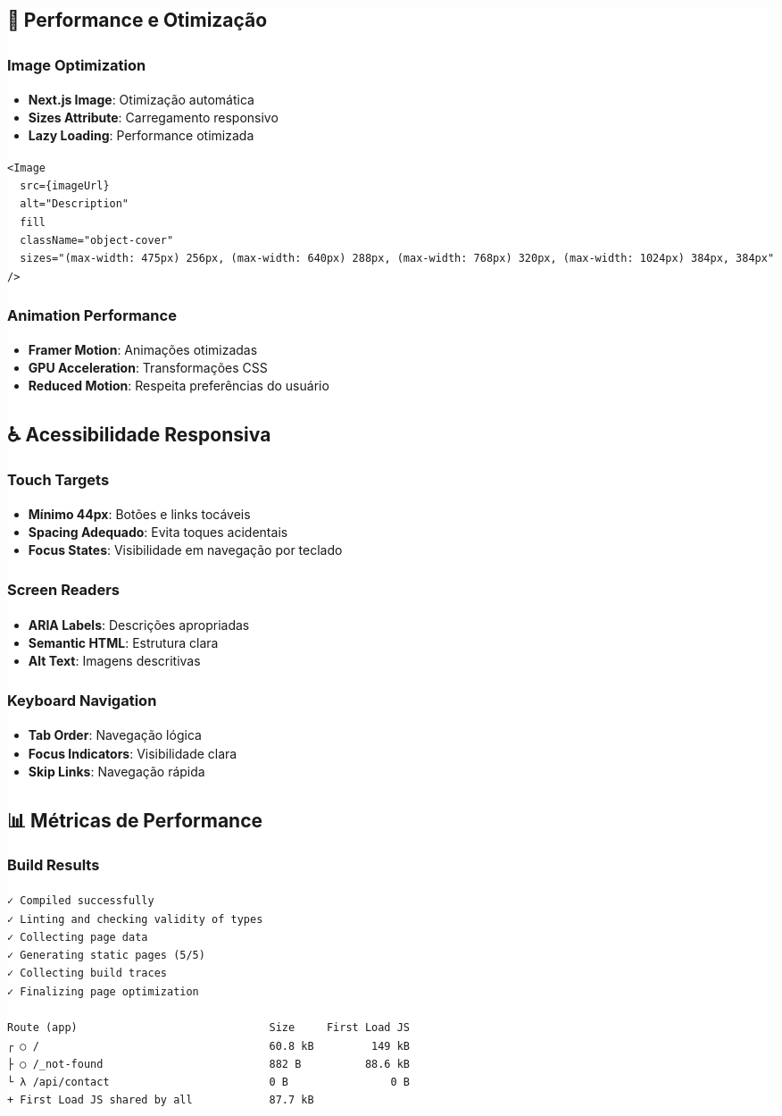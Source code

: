 ## 🚀 **Performance e Otimização**

### **Image Optimization**
- **Next.js Image**: Otimização automática
- **Sizes Attribute**: Carregamento responsivo
- **Lazy Loading**: Performance otimizada

```tsx
<Image
  src={imageUrl}
  alt="Description"
  fill
  className="object-cover"
  sizes="(max-width: 475px) 256px, (max-width: 640px) 288px, (max-width: 768px) 320px, (max-width: 1024px) 384px, 384px"
/>
```

### **Animation Performance**
- **Framer Motion**: Animações otimizadas
- **GPU Acceleration**: Transformações CSS
- **Reduced Motion**: Respeita preferências do usuário

## ♿ **Acessibilidade Responsiva**

### **Touch Targets**
- **Mínimo 44px**: Botões e links tocáveis
- **Spacing Adequado**: Evita toques acidentais
- **Focus States**: Visibilidade em navegação por teclado

### **Screen Readers**
- **ARIA Labels**: Descrições apropriadas
- **Semantic HTML**: Estrutura clara
- **Alt Text**: Imagens descritivas

### **Keyboard Navigation**
- **Tab Order**: Navegação lógica
- **Focus Indicators**: Visibilidade clara
- **Skip Links**: Navegação rápida

## 📊 **Métricas de Performance**

### **Build Results**
```
✓ Compiled successfully
✓ Linting and checking validity of types
✓ Collecting page data
✓ Generating static pages (5/5)
✓ Collecting build traces
✓ Finalizing page optimization

Route (app)                              Size     First Load JS
┌ ○ /                                    60.8 kB         149 kB
├ ○ /_not-found                          882 B          88.6 kB
└ λ /api/contact                         0 B                0 B
+ First Load JS shared by all            87.7 kB
```
